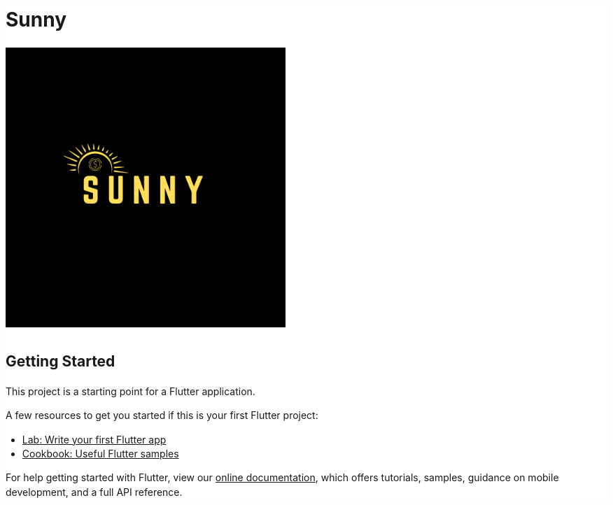 # Sunny

<img src="assets/images/logo.png" height="400">

## Getting Started

This project is a starting point for a Flutter application.

A few resources to get you started if this is your first Flutter project:

- [Lab: Write your first Flutter app](https://flutter.dev/docs/get-started/codelab)
- [Cookbook: Useful Flutter samples](https://flutter.dev/docs/cookbook)

For help getting started with Flutter, view our
[online documentation](https://flutter.dev/docs), which offers tutorials,
samples, guidance on mobile development, and a full API reference.